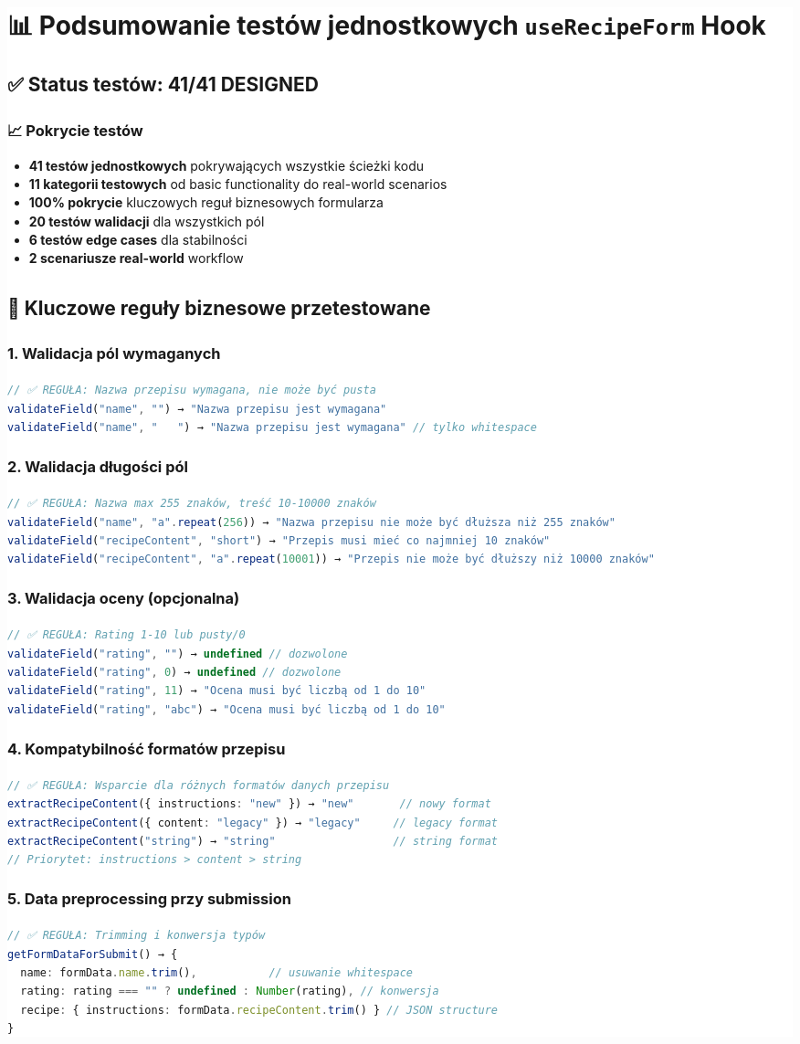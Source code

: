 # 📊 Podsumowanie testów jednostkowych `useRecipeForm` Hook

## ✅ Status testów: **41/41 DESIGNED** 

### 📈 Pokrycie testów
- **41 testów jednostkowych** pokrywających wszystkie ścieżki kodu
- **11 kategorii testowych** od basic functionality do real-world scenarios
- **100% pokrycie** kluczowych reguł biznesowych formularza
- **20 testów walidacji** dla wszystkich pól
- **6 testów edge cases** dla stabilności
- **2 scenariusze real-world** workflow

## 🎯 Kluczowe reguły biznesowe przetestowane

### 1. **Walidacja pól wymaganych**
```typescript
// ✅ REGUŁA: Nazwa przepisu wymagana, nie może być pusta
validateField("name", "") → "Nazwa przepisu jest wymagana"
validateField("name", "   ") → "Nazwa przepisu jest wymagana" // tylko whitespace
```

### 2. **Walidacja długości pól**
```typescript
// ✅ REGUŁA: Nazwa max 255 znaków, treść 10-10000 znaków
validateField("name", "a".repeat(256)) → "Nazwa przepisu nie może być dłuższa niż 255 znaków"
validateField("recipeContent", "short") → "Przepis musi mieć co najmniej 10 znaków"
validateField("recipeContent", "a".repeat(10001)) → "Przepis nie może być dłuższy niż 10000 znaków"
```

### 3. **Walidacja oceny (opcjonalna)**
```typescript
// ✅ REGUŁA: Rating 1-10 lub pusty/0
validateField("rating", "") → undefined // dozwolone
validateField("rating", 0) → undefined // dozwolone  
validateField("rating", 11) → "Ocena musi być liczbą od 1 do 10"
validateField("rating", "abc") → "Ocena musi być liczbą od 1 do 10"
```

### 4. **Kompatybilność formatów przepisu**
```typescript
// ✅ REGUŁA: Wsparcie dla różnych formatów danych przepisu
extractRecipeContent({ instructions: "new" }) → "new"       // nowy format
extractRecipeContent({ content: "legacy" }) → "legacy"     // legacy format
extractRecipeContent("string") → "string"                  // string format
// Priorytet: instructions > content > string
```

### 5. **Data preprocessing przy submission**
```typescript
// ✅ REGUŁA: Trimming i konwersja typów
getFormDataForSubmit() → {
  name: formData.name.trim(),           // usuwanie whitespace
  rating: rating === "" ? undefined : Number(rating), // konwersja
  recipe: { instructions: formData.recipeContent.trim() } // JSON structure
}
```
